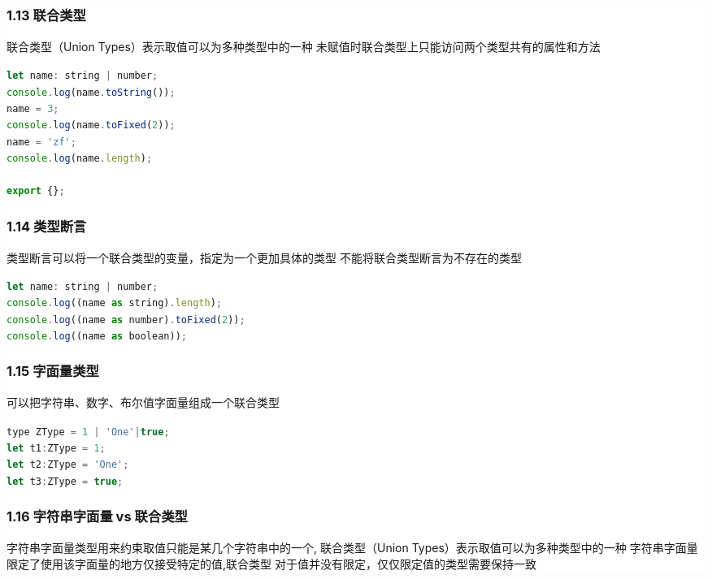 ### 1.13 联合类型

联合类型（Union Types）表示取值可以为多种类型中的一种
未赋值时联合类型上只能访问两个类型共有的属性和方法

```javascript
let name: string | number;
console.log(name.toString());
name = 3;
console.log(name.toFixed(2));
name = 'zf';
console.log(name.length);

export {};
```

### 1.14 类型断言

类型断言可以将一个联合类型的变量，指定为一个更加具体的类型
不能将联合类型断言为不存在的类型

```javascript
let name: string | number;
console.log((name as string).length);
console.log((name as number).toFixed(2));
console.log((name as boolean));
```

### 1.15 字面量类型

可以把字符串、数字、布尔值字面量组成一个联合类型

```javascript
type ZType = 1 | 'One'|true;
let t1:ZType = 1;
let t2:ZType = 'One';
let t3:ZType = true;
```

### 1.16 字符串字面量 vs 联合类型

字符串字面量类型用来约束取值只能是某几个字符串中的一个, 联合类型（Union Types）表示取值可以为多种类型中的一种
字符串字面量 限定了使用该字面量的地方仅接受特定的值,联合类型 对于值并没有限定，仅仅限定值的类型需要保持一致
